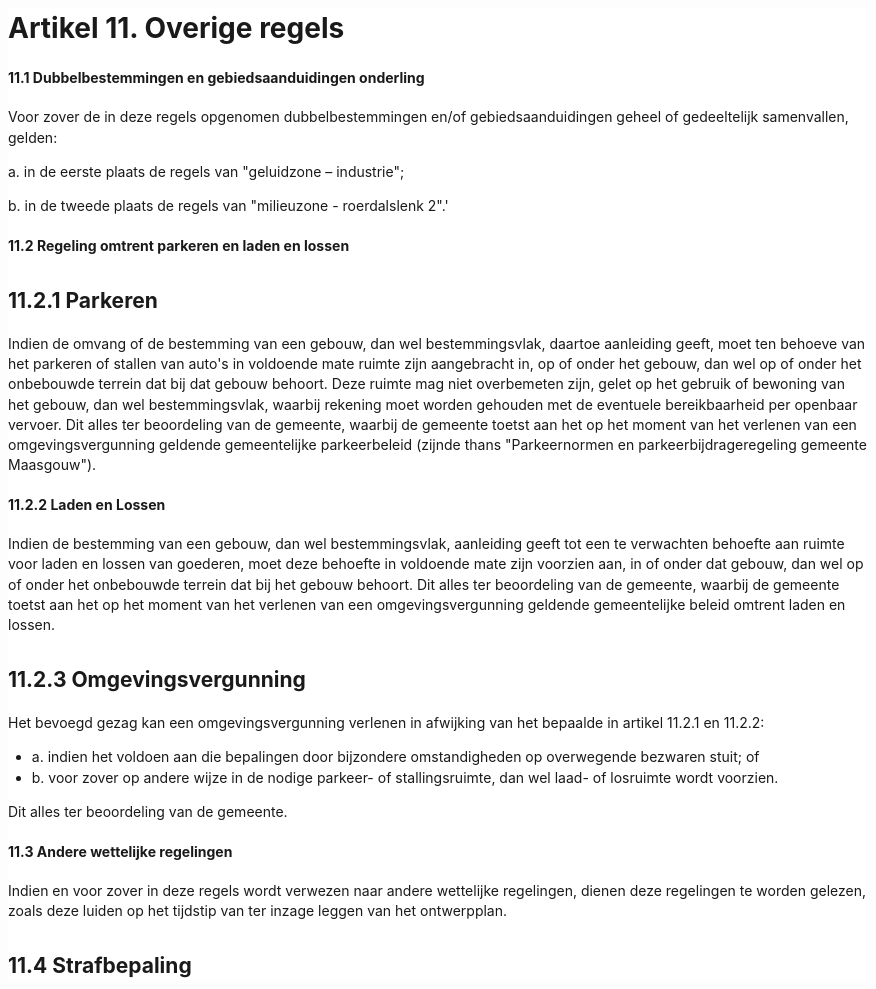 # **Artikel 11. Overige regels**

#### **11.1 Dubbelbestemmingen en gebiedsaanduidingen onderling**

Voor zover de in deze regels opgenomen dubbelbestemmingen en/of gebiedsaanduidingen geheel of gedeeltelijk samenvallen, gelden:

a. in de eerste plaats de regels van "geluidzone – industrie";

b. in de tweede plaats de regels van "milieuzone - roerdalslenk 2".'

#### **11.2 Regeling omtrent parkeren en laden en lossen**

## **11.2.1 Parkeren**

Indien de omvang of de bestemming van een gebouw, dan wel bestemmingsvlak, daartoe aanleiding geeft, moet ten behoeve van het parkeren of stallen van auto's in voldoende mate ruimte zijn aangebracht in, op of onder het gebouw, dan wel op of onder het onbebouwde terrein dat bij dat gebouw behoort. Deze ruimte mag niet overbemeten zijn, gelet op het gebruik of bewoning van het gebouw, dan wel bestemmingsvlak, waarbij rekening moet worden gehouden met de eventuele bereikbaarheid per openbaar vervoer. Dit alles ter beoordeling van de gemeente, waarbij de gemeente toetst aan het op het moment van het verlenen van een omgevingsvergunning geldende gemeentelijke parkeerbeleid (zijnde thans "Parkeernormen en parkeerbijdrageregeling gemeente Maasgouw").

#### **11.2.2 Laden en Lossen**

Indien de bestemming van een gebouw, dan wel bestemmingsvlak, aanleiding geeft tot een te verwachten behoefte aan ruimte voor laden en lossen van goederen, moet deze behoefte in voldoende mate zijn voorzien aan, in of onder dat gebouw, dan wel op of onder het onbebouwde terrein dat bij het gebouw behoort. Dit alles ter beoordeling van de gemeente, waarbij de gemeente toetst aan het op het moment van het verlenen van een omgevingsvergunning geldende gemeentelijke beleid omtrent laden en lossen.

## **11.2.3 Omgevingsvergunning**

Het bevoegd gezag kan een omgevingsvergunning verlenen in afwijking van het bepaalde in artikel 11.2.1 en 11.2.2:

- a. indien het voldoen aan die bepalingen door bijzondere omstandigheden op overwegende bezwaren stuit; of
- b. voor zover op andere wijze in de nodige parkeer- of stallingsruimte, dan wel laad- of losruimte wordt voorzien.

Dit alles ter beoordeling van de gemeente.

#### **11.3 Andere wettelijke regelingen**

Indien en voor zover in deze regels wordt verwezen naar andere wettelijke regelingen, dienen deze regelingen te worden gelezen, zoals deze luiden op het tijdstip van ter inzage leggen van het ontwerpplan.

## **11.4 Strafbepaling**

